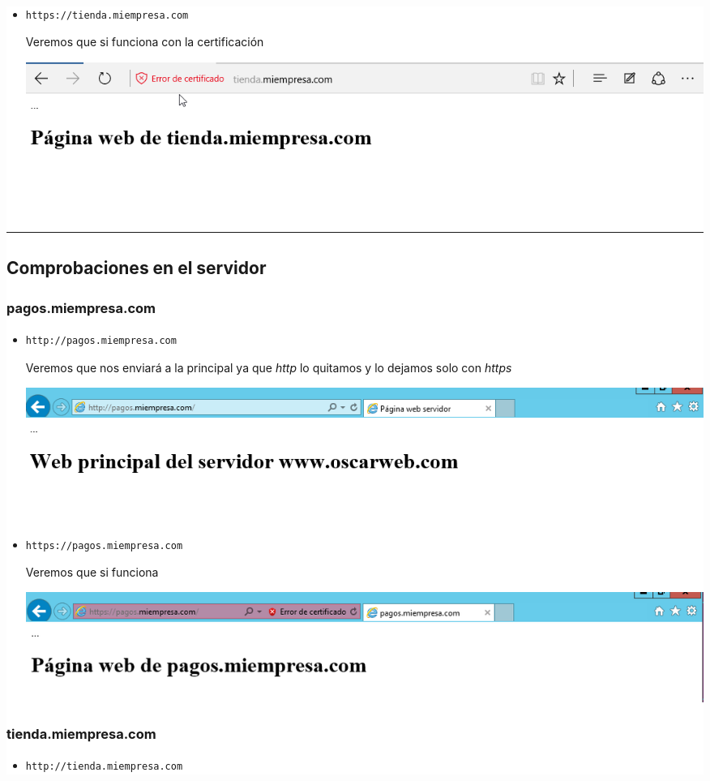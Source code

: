   - `https://tienda.miempresa.com`

    Veremos que si funciona con la certificación

    ![1.4.2](./img/1/1.4.4.png)

___

## Comprobaciones en el servidor

### pagos.miempresa.com

- `http://pagos.miempresa.com`

  Veremos que nos enviará a la principal ya que *http* lo quitamos y lo dejamos solo con *https*

  ![1.5.1](./img/1/1.5.1.png)

- `https://pagos.miempresa.com`

  Veremos que si funciona

  ![1.5.2](./img/1/1.5.2.png)

### tienda.miempresa.com

  - `http://tienda.miempresa.com`
